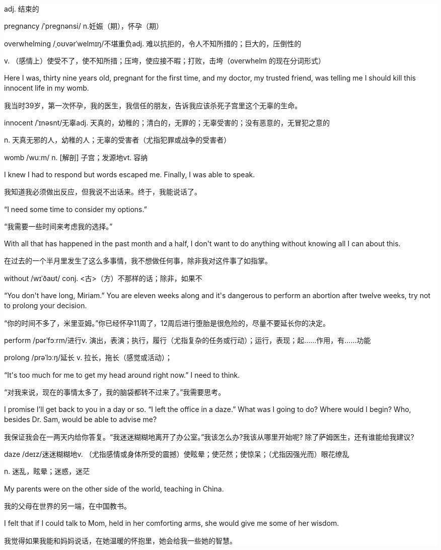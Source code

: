 adj. 结束的

pregnancy /ˈpreɡnənsi/ n.妊娠（期），怀孕（期）

overwhelming /ˌoʊvərˈwelmɪŋ/不堪重负adj. 难以抗拒的，令人不知所措的；巨大的，压倒性的

v. （感情上）使受不了，使不知所措；压垮，使应接不暇；打败，击垮（overwhelm 的现在分词形式）

Here I was, thirty nine years old, pregnant for the first time, and my doctor, my trusted friend, was telling me I should kill this innocent life in my womb.

我当时39岁，第一次怀孕，我的医生，我信任的朋友，告诉我应该杀死子宫里这个无辜的生命。

innocent /ˈɪnəsnt/无辜adj. 天真的，幼稚的；清白的，无罪的；无辜受害的；没有恶意的，无冒犯之意的

n. 天真无邪的人，幼稚的人；无辜的受害者（尤指犯罪或战争的受害者）

womb /wuːm/ n. [解剖] 子宫；发源地vt. 容纳

I knew I had to respond but words escaped me. Finally, I was able to speak.

我知道我必须做出反应，但我说不出话来。终于，我能说话了。

“I need some time to consider my options.”

“我需要一些时间来考虑我的选择。”

With all that has happened in the past month and a half, I don't want to do anything without knowing all I can about this.

在过去的一个半月里发生了这么多事情，我不想做任何事，除非我对这件事了如指掌。

without /wɪˈðaʊt/ conj. <古>（方）不那样的话；除非，如果不

“You don't have long, Miriam.” You are eleven weeks along and it's dangerous to perform an abortion after twelve weeks, try not to prolong your decision.

“你的时间不多了，米里亚姆。”你已经怀孕11周了，12周后进行堕胎是很危险的，尽量不要延长你的决定。

perform /pərˈfɔːrm/进行v. 演出，表演；执行，履行（尤指复杂的任务或行动）；运行，表现；起…...作用，有…...功能

prolong /prəˈlɔːŋ/延长 v. 拉长，拖长（感觉或活动）；

“It's too much for me to get my head around right now.” I need to think.

“对我来说，现在的事情太多了，我的脑袋都转不过来了。”我需要思考。

I promise I’ll get back to you in a day or so. “I left the office in a daze.” What was I going to do? Where would I begin? Who, besides Dr. Sam, would be able to advise me?

我保证我会在一两天内给你答复。“我迷迷糊糊地离开了办公室。”我该怎么办?我该从哪里开始呢? 除了萨姆医生，还有谁能给我建议?

daze /deɪz/迷迷糊糊地v. （尤指感情或身体所受的震撼）使眩晕；使茫然；使惊呆；（尤指因强光而）眼花缭乱

n. 迷乱，眩晕；迷惑，迷茫

My parents were on the other side of the world, teaching in China.

我的父母在世界的另一端，在中国教书。

I felt that if I could talk to Mom, held in her comforting arms, she would give me some of her wisdom.

我觉得如果我能和妈妈说话，在她温暖的怀抱里，她会给我一些她的智慧。
